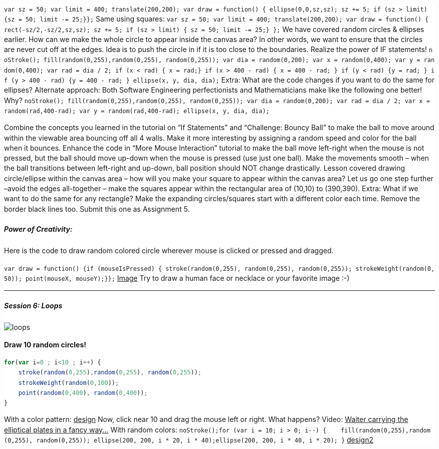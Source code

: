 `var sz = 50; var limit = 400; translate(200,200); var draw = function() { ellipse(0,0,sz,sz); sz += 5; if (sz > limit) {sz = 50; limit -= 25;}};` Same using squares: `var sz = 50; var limit = 400; translate(200,200); var draw = function() { rect(-sz/2,-sz/2,sz,sz); sz += 5; if (sz > limit) { sz = 50; limit -= 25;} };` We have covered random circles & ellipses earlier. How can we make the whole circle to appear inside the canvas area? In other words, we want to ensure that the circles are never cut off at the edges. Idea is to push the circle in if it is too close to the boundaries. Realize the power of IF statements! `noStroke(); fill(random(0,255),random(0,255), random(0,255)); var dia = random(0,200); var x = random(0,400); var y = random(0,400); var rad = dia / 2; if (x < rad) { x = rad;} if (x > 400 - rad) { x = 400 - rad; } if (y < rad) {y = rad; } if (y > 400 - rad) {y = 400 - rad; } ellipse(x, y, dia, dia);` Extra: What are the code changes if you want to do the same for ellipses? Alternate approach: Both Software Engineering perfectionists and Mathematicians make like the following one better! Why? `noStroke(); fill(random(0,255),random(0,255), random(0,255)); var dia = random(0,200); var rad = dia / 2; var x = random(rad,400-rad); var y = random(rad,400-rad); ellipse(x, y, dia, dia);`

Combine the concepts you learned in the tutorial on “If Statements” and “Challenge: Bouncy Ball” to make the ball to move around within the viewable area bouncing off all 4 walls. Make it more interesting by assigning a random speed and color for the ball when it bounces. Enhance the code in “More Mouse Interaction” tutorial to make the ball move left-right when the mouse is not pressed, but the ball should move up-down when the mouse is pressed (use just one ball). Make the movements smooth – when the ball transitions between left-right and up-down, ball position should NOT change drastically. Lesson covered drawing circle/ellipse within the canvas area – how will you make your square to appear within the canvas area? Let us go one step further –avoid the edges all-together – make the squares appear within the rectangular area of (10,10) to (390,390). Extra: What if we want to do the same for any rectangle? Make the expanding circles/squares start with a different color each time. Remove the border black lines too. Submit this one as Assignment 5.

#####  __Power of Creativity:__
Here is the code to draw random colored circle wherever mouse is clicked or pressed and dragged.
 
`var draw = function() {if (mouseIsPressed) { stroke(random(0,255), random(0,255), random(0,255)); strokeWeight(random(0,50)); point(mouseX, mouseY);}};` 
[Image](http://www.utdallas.edu/~veerasam/js/index_files/image054.jpg)
Try to draw a human face or necklace or your favorite image :-)

---

#####  __Session 6: Loops__ 
![loops](http://utd.edu/~veerasam/js/index_files/image056.jpg)
 
__Draw 10 random circles!__

```javascript
for(var i=0 ; i<10 ; i++) {
    stroke(random(0,255),random(0,255), random(0,255));
    strokeWeight(random(0,100));
    point(random(0,400), random(0,400));
}
```
With a color pattern:
[design](http://www.utdallas.edu/~veerasam/js/index_files/image058.jpg)
Now, click near 10 and drag the mouse left or right. What happens?
Video: [Waiter carrying the elliptical plates in a fancy way...](https://www.khanacademy.org/computing/cs/programming/functions)
With random colors:
`noStroke();for (var i = 10; i > 0; i--) {    fill(random(0,255),random(0,255), random(0,255)); ellipse(200, 200, i * 20, i * 40);ellipse(200, 200, i * 40, i * 20); }`
[design2](http://www.utdallas.edu/~veerasam/js/index_files/image060.jpg)
